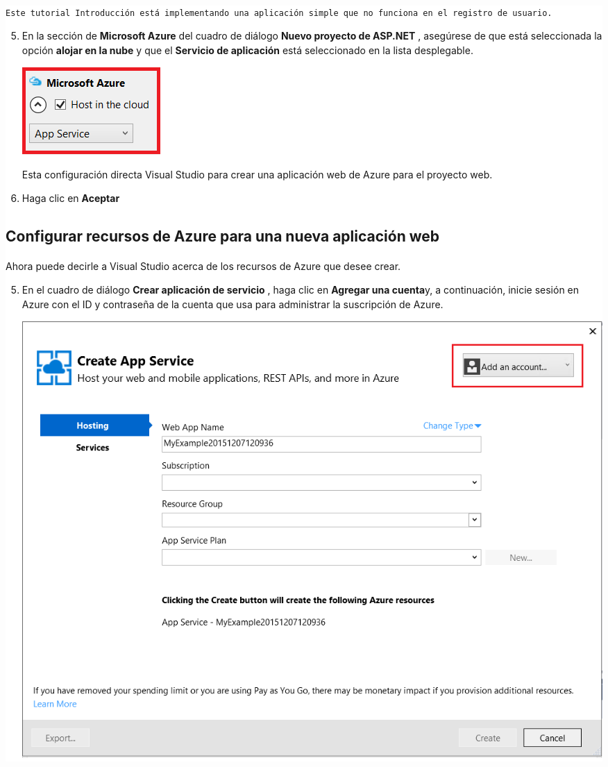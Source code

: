     Este tutorial Introducción está implementando una aplicación simple que no funciona en el registro de usuario.

5. En la sección de **Microsoft Azure** del cuadro de diálogo **Nuevo proyecto de ASP.NET** , asegúrese de que está seleccionada la opción **alojar en la nube** y que el **Servicio de aplicación** está seleccionado en la lista desplegable.

    ![Cuadro de diálogo nuevo proyecto de ASP.NET](./media/web-sites-dotnet-get-started/GS13newaspnetprojdb.png)

    Esta configuración directa Visual Studio para crear una aplicación web de Azure para el proyecto web.

6. Haga clic en **Aceptar**

## <a name="configure-azure-resources-for-a-new-web-app"></a>Configurar recursos de Azure para una nueva aplicación web

Ahora puede decirle a Visual Studio acerca de los recursos de Azure que desee crear.

5. En el cuadro de diálogo **Crear aplicación de servicio** , haga clic en **Agregar una cuenta**y, a continuación, inicie sesión en Azure con el ID y contraseña de la cuenta que usa para administrar la suscripción de Azure.

    ![Inicie sesión en Azure](./media/web-sites-dotnet-get-started/configuresitesettings.png)
